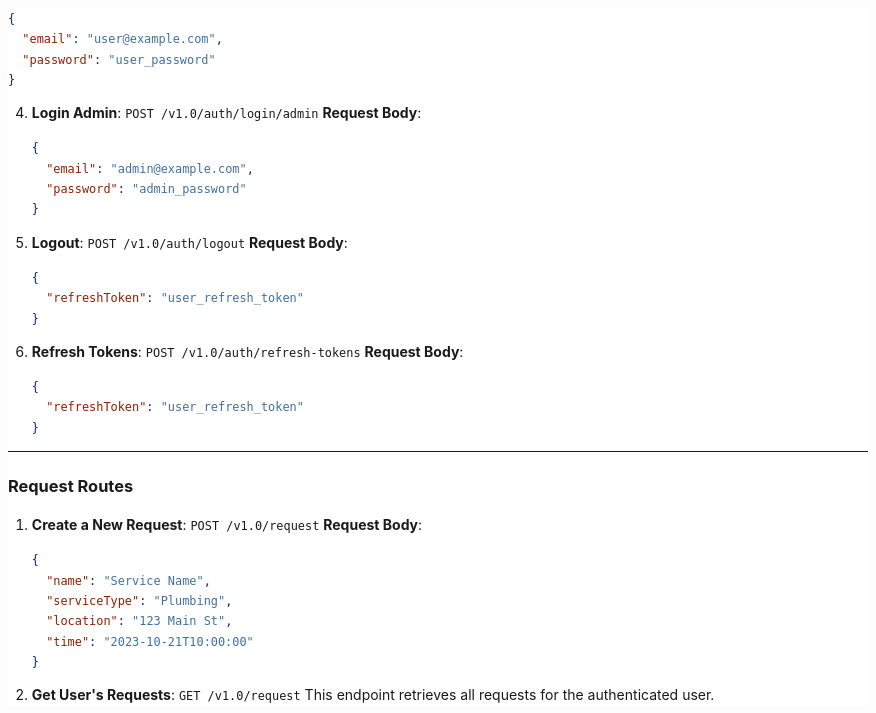    ```json
   {
     "email": "user@example.com",
     "password": "user_password"
   }
   ```

4. **Login Admin**:
   `POST /v1.0/auth/login/admin`
   **Request Body**:

   ```json
   {
     "email": "admin@example.com",
     "password": "admin_password"
   }
   ```

5. **Logout**:
   `POST /v1.0/auth/logout`
   **Request Body**:

   ```json
   {
     "refreshToken": "user_refresh_token"
   }
   ```

6. **Refresh Tokens**:
   `POST /v1.0/auth/refresh-tokens`
   **Request Body**:

   ```json
   {
     "refreshToken": "user_refresh_token"
   }
   ```

---

### **Request Routes**

1. **Create a New Request**:
   `POST /v1.0/request`
   **Request Body**:

   ```json
   {
     "name": "Service Name",
     "serviceType": "Plumbing",
     "location": "123 Main St",
     "time": "2023-10-21T10:00:00"
   }
   ```

2. **Get User's Requests**:
   `GET /v1.0/request`
   This endpoint retrieves all requests for the authenticated user.
